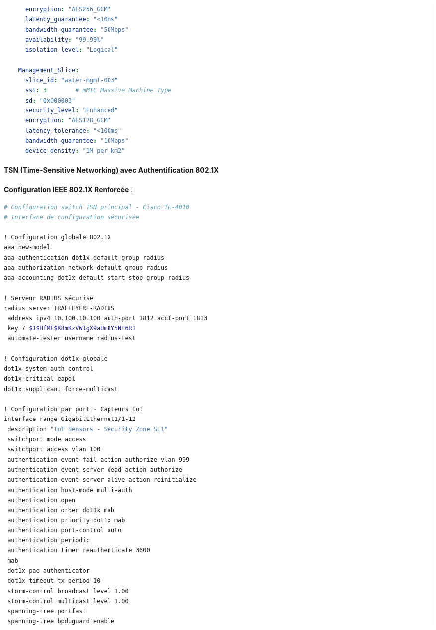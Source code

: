 ```yaml
      encryption: "AES256_GCM"
      latency_guarantee: "<10ms"
      bandwidth_guarantee: "50Mbps"
      availability: "99.99%"
      isolation_level: "Logical"
      
    Management_Slice:
      slice_id: "water-mgmt-003"
      sst: 3        # mMTC Massive Machine Type
      sd: "0x000003"
      security_level: "Enhanced"
      encryption: "AES128_GCM"
      latency_tolerance: "<100ms"
      bandwidth_guarantee: "10Mbps"
      device_density: "1M_per_km2"
```

#### **TSN (Time-Sensitive Networking) avec Authentification 802.1X**

**Configuration IEEE 802.1X Renforcée** :
```bash
# Configuration switch TSN principal - Cisco IE-4010
# Interface de configuration sécurisée

! Configuration globale 802.1X
aaa new-model
aaa authentication dot1x default group radius
aaa authorization network default group radius
aaa accounting dot1x default start-stop group radius

! Serveur RADIUS sécurisé
radius server TRAFFEYERE-RADIUS
 address ipv4 10.100.10.100 auth-port 1812 acct-port 1813
 key 7 $1$HfMF$K8mKzVWIgX9aUm8Y5Nt6R1
 automate-tester username radius-test

! Configuration dot1x globale
dot1x system-auth-control
dot1x critical eapol
dot1x supplicant force-multicast

! Configuration par port - Capteurs IoT
interface range GigabitEthernet1/1-12
 description "IoT Sensors - Security Zone SL1"
 switchport mode access
 switchport access vlan 100
 authentication event fail action authorize vlan 999
 authentication event server dead action authorize
 authentication event server alive action reinitialize
 authentication host-mode multi-auth
 authentication open
 authentication order dot1x mab
 authentication priority dot1x mab
 authentication port-control auto
 authentication periodic
 authentication timer reauthenticate 3600
 mab
 dot1x pae authenticator
 dot1x timeout tx-period 10
 storm-control broadcast level 1.00
 storm-control multicast level 1.00
 spanning-tree portfast
 spanning-tree bpduguard enable
```
